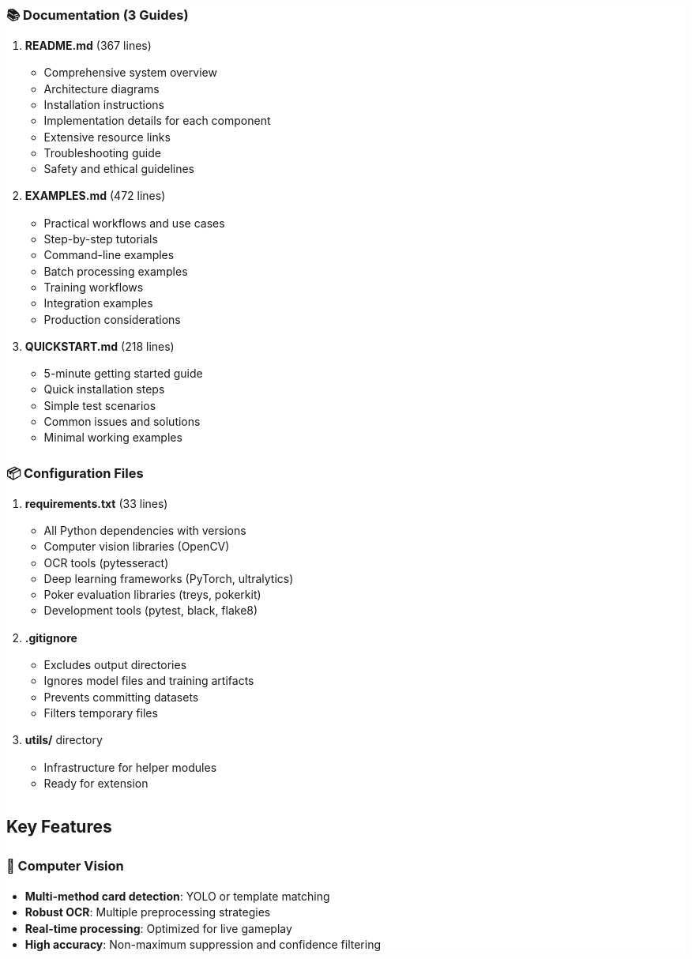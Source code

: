 ### 📚 Documentation (3 Guides)

1. **README.md** (367 lines)
   - Comprehensive system overview
   - Architecture diagrams
   - Installation instructions
   - Implementation details for each component
   - Extensive resource links
   - Troubleshooting guide
   - Safety and ethical guidelines

2. **EXAMPLES.md** (472 lines)
   - Practical workflows and use cases
   - Step-by-step tutorials
   - Command-line examples
   - Batch processing examples
   - Training workflows
   - Integration examples
   - Production considerations

3. **QUICKSTART.md** (218 lines)
   - 5-minute getting started guide
   - Quick installation steps
   - Simple test scenarios
   - Common issues and solutions
   - Minimal working examples

### 📦 Configuration Files

1. **requirements.txt** (33 lines)
   - All Python dependencies with versions
   - Computer vision libraries (OpenCV)
   - OCR tools (pytesseract)
   - Deep learning frameworks (PyTorch, ultralytics)
   - Poker evaluation libraries (treys, pokerkit)
   - Development tools (pytest, black, flake8)

2. **.gitignore**
   - Excludes output directories
   - Ignores model files and training artifacts
   - Prevents committing datasets
   - Filters temporary files

3. **utils/** directory
   - Infrastructure for helper modules
   - Ready for extension

## Key Features

### 🎯 Computer Vision
- **Multi-method card detection**: YOLO or template matching
- **Robust OCR**: Multiple preprocessing strategies
- **Real-time processing**: Optimized for live gameplay
- **High accuracy**: Non-maximum suppression and confidence filtering
